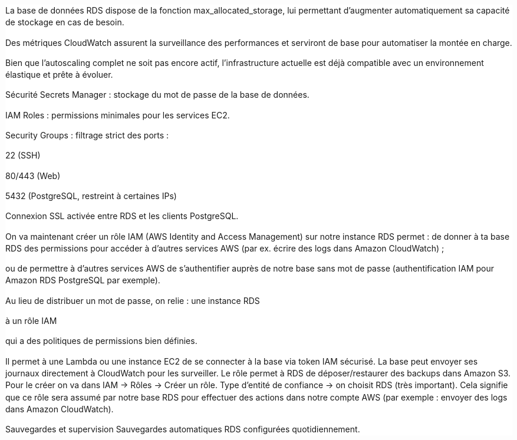 
La base de données RDS dispose de la fonction max_allocated_storage, lui permettant d’augmenter automatiquement sa capacité de stockage en cas de besoin.


Des métriques CloudWatch assurent la surveillance des performances et serviront de base pour automatiser la montée en charge.


Bien que l’autoscaling complet ne soit pas encore actif, l’infrastructure actuelle est déjà compatible avec un environnement élastique et prête à évoluer.


Sécurité
Secrets Manager : stockage du mot de passe de la base de données.


IAM Roles : permissions minimales pour les services EC2.


Security Groups : filtrage strict des ports :


22 (SSH)


80/443 (Web)


5432 (PostgreSQL, restreint à certaines IPs)


Connexion SSL activée entre RDS et les clients PostgreSQL.

On va maintenant créer un rôle IAM (AWS Identity and Access Management) sur notre instance RDS permet :
de donner à ta base RDS des permissions pour accéder à d’autres services AWS (par ex. écrire des logs dans Amazon CloudWatch) ;


ou de permettre à d’autres services AWS de s’authentifier auprès de notre base sans mot de passe (authentification IAM pour Amazon RDS PostgreSQL par exemple).


 Au lieu de distribuer un mot de passe, on relie :
une instance RDS


à un rôle IAM


qui a des politiques de permissions bien définies.


Il permet à une Lambda ou une instance EC2 de se connecter à la base via token IAM sécurisé.
La base peut envoyer ses journaux directement à CloudWatch pour les surveiller.
Le rôle permet à RDS de déposer/restaurer des backups dans Amazon S3.
Pour le créer on va dans IAM → Rôles → Créer un rôle.
Type d’entité de confiance → on choisit RDS (très important).
Cela signifie que ce rôle sera assumé par notre base RDS pour effectuer des actions dans notre compte AWS (par exemple : envoyer des logs dans Amazon CloudWatch).

Sauvegardes et supervision
Sauvegardes automatiques RDS configurées quotidiennement.
